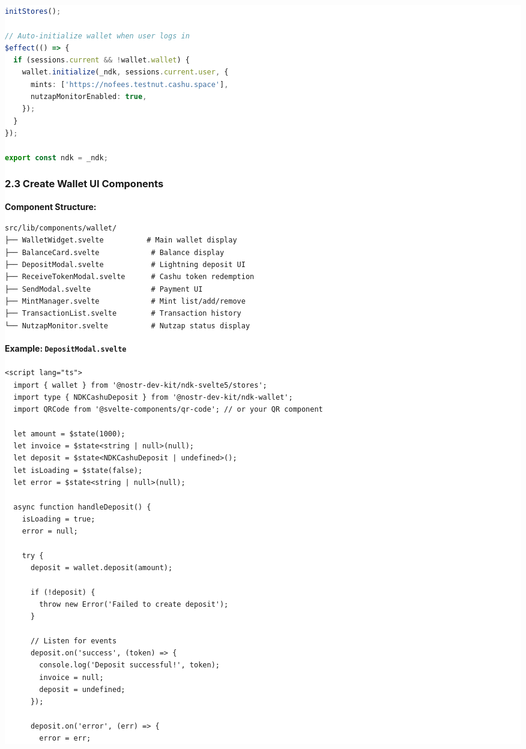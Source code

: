 ```typescript
initStores();

// Auto-initialize wallet when user logs in
$effect(() => {
  if (sessions.current && !wallet.wallet) {
    wallet.initialize(_ndk, sessions.current.user, {
      mints: ['https://nofees.testnut.cashu.space'],
      nutzapMonitorEnabled: true,
    });
  }
});

export const ndk = _ndk;
```

### 2.3 Create Wallet UI Components

**Component Structure:**
```
src/lib/components/wallet/
├── WalletWidget.svelte          # Main wallet display
├── BalanceCard.svelte            # Balance display
├── DepositModal.svelte           # Lightning deposit UI
├── ReceiveTokenModal.svelte      # Cashu token redemption
├── SendModal.svelte              # Payment UI
├── MintManager.svelte            # Mint list/add/remove
├── TransactionList.svelte        # Transaction history
└── NutzapMonitor.svelte          # Nutzap status display
```

#### Example: `DepositModal.svelte`

```svelte
<script lang="ts">
  import { wallet } from '@nostr-dev-kit/ndk-svelte5/stores';
  import type { NDKCashuDeposit } from '@nostr-dev-kit/ndk-wallet';
  import QRCode from '@svelte-components/qr-code'; // or your QR component

  let amount = $state(1000);
  let invoice = $state<string | null>(null);
  let deposit = $state<NDKCashuDeposit | undefined>();
  let isLoading = $state(false);
  let error = $state<string | null>(null);

  async function handleDeposit() {
    isLoading = true;
    error = null;

    try {
      deposit = wallet.deposit(amount);
      
      if (!deposit) {
        throw new Error('Failed to create deposit');
      }

      // Listen for events
      deposit.on('success', (token) => {
        console.log('Deposit successful!', token);
        invoice = null;
        deposit = undefined;
      });

      deposit.on('error', (err) => {
        error = err;
```